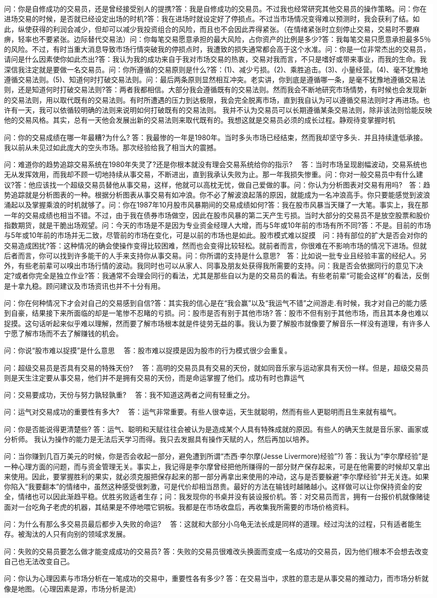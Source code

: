 问：你是自修成功的交易员，还是曾经接受别人的提携?答：我是自修成功的交易员。不过我也经常研究其他交易员的操作策略。问：你在进场交易的时候，是否就已经设定出场的时机?答：我在进场时就设定好了停损点。不过当市场情况变得难以预测时，我会获利了结。如此，纵使获得的利润会减少，但却可以减少我投资组合的风险，而且也不会因此弄得紧张。（在情绪紧张时立刻停止交易，交易时不要麻痹，轻率也不要紧张。边际替代交易法）问：你每笔交易愿意承担的最大风险，占你资产的比例是多少?答：我每笔交易只愿意承担最多5％的风险。不过，有时当重大消息导致市场行情突破我的停损点时，我遭致的损失通常都会高于这个水准。问：你是一位非常杰出的交易员，请问是什么因素使你如此杰出?答：我认为我的成功来自于我对市场交易的热衷，交易对我而言，不只是嗜好或带来事业，而我的生命。我深信我注定就是要做一名交易员。问：你所遵循的交易原则是什么?答：(1)、减少亏损。(2)、乘胜追击。(3)、小量经营。(4)、毫不犹豫地遵循交易法则。(5)、知道何时打破交易法则。问：最后两条原则显然相互冲突。老实讲，你到底是遵循哪一条，是毫不犹豫地遵循交易法则，还是知道何时打破交易法则?答：两者我都相信。大部分我会遵循既有的交易法则。然而我会不断地研究市场情势，有时候也会发现新的交易法则，用以取代既有的交易法则。有时所遭遇的压力到达极限，我会完全脱离市场，直到我自认为可以遵循交易法则时才再进场。也许有一天，我可以依循较明确的法则来说明如何打破既有的交易法则。
我并不认为交易员可以长期遵循某条交易法则，除非该法则恰能反映他的交易风格。其实，总有一天他会发展出新的交易法则来取代既有的。我想这就是交易员必须的成长过程。静观待变掌握时机　

问：你的交易成绩在哪一年最糟?为什么?
答：我最惨的一年是1980年。当时多头市场已经结束，然而我却坚守多头．并且持续逢低承接。我以前从未见过如此庞大的空头市场。那次经验给我了相当大的震撼。

问：难道你的趋势追踪交易系统在1980年失灵了?还是你根本就没有理会交易系统给你的指示?　
答：当时市场呈现剧幅波动，交易系统也无从发挥效用，而我却不顾一切地持续从事交易，不断进出，直到我承认失败为止。那一年我损失惨重。问：你对一般交易员中有什么建议?答：他应该找一个超级交易员替他从事交易，这样，他就可以高枕无忧，做自己爱做的事。问：你认为分析图表对交易有用吗?　答：趋势追踪就是分析图表的一种。根据分析图表从事交易有如冲浪。你不必了解波浪起落的原因，就能成为一名冲浪高手。你只要能感觉到波浪涌起以及掌握乘浪的时机就够了。问：你在1987年10月股市风暴期间的交易成绩如何?答：我在股市风暴当天赚了一大笔。事实上，我在那一年的交易成绩也相当不错。不过，由于我在债券市场做空，因此在股市风暴的第二天产生亏损。当时大部分的交易员不是放空股票和股价指数期货，就是干脆出场观望。问：今天的市场是不是因为专业资金经理人大增，而与5年或10年前的市场有所不同?答：不是。目前的市场与5年或10年前的市场并无二致，尽管前的市场在变化，可是以前的市场也是如此。股市模式难以捉摸　问：持有部位的扩大是否会对你的交易造成困扰?答：这种情况的确会使操作变得比较困难，然而也会变得比较轻松。就前者而言，你很难在不影响市场的情况下进场。但就后者而言，你可以找到许多能干的人手来支持你从事交易。问：你所谓的支持是什么意思?　答：比如说一批专业且经验丰富的经纪人。另外，有些老前辈可以嗅出市场行情的波动。我同时也可以从家人、同事及朋友处获得我所需要的支持。问：我是否会依据同行的意见下决定?或者你完全是独立作业?答：我通常不会理会同行的看法，尤其是那些自以为是的交易员的看法。有些老前辈“可能会这样”的看法，反倒是十拿九稳。顾问建议及市场资讯也并不十分有用。

问：你在何种情况下才会对自己的交易感到自信?答：其实我的信心是在“我会赢”以及“我运气不错”之间游走.有时候，我才对自己的能力感到自豪，结果接下来所面临的却是一笔惨不忍睹的亏损。问：股市是否有别于其他市场?
答：股市不但有别于其他市场，而且其本身也难以捉摸。这句话听起来似乎难以理解，然而要了解市场根本就是件徒劳无益的事。我认为要了解股市就像要了解音乐一样没有道理，有许多人宁愿了解市场而不去了解赚钱的机会。

问：你说“股市难以捉摸”是什么意思　
答：股市难以捉摸是因为股市的行为模式很少会重复。

问：超级交易员是否具有交易的特殊天份?　
答：高明的交易员具有交易的天份，就如同音乐家与运动家具有天份一样。但是，超级交易员则是天生注定要从事交易，他们并不是拥有交易的天份，而是命运掌握了他们。成功有时也靠运气

问：交易要成功，天份与努力孰轻孰重?　
答：我不知道这两者之间有轻重之分。

问：运气对交易成功的重要性有多大?　
答：运气非常重要。有些人很幸运，天生就聪明，然而有些人更聪明而且生来就有福气。

问：你是否能说得更清楚些?
答：运气、聪明和天赋往往会被认为是造成某个人具有特殊成就的原因。有些人的确天生就是音乐家、画家或分析师。
我认为操作的能力是无法后天学习而得。我只去发掘具有操作天赋的人，然后再加以培养。

问：当你赚到几百万美元的时候，你是否会收起一部分，避免遭到所谓“杰西·李尔摩(Jesse Livermore)经验”?)
答：我认为“李尔摩经验”是一种心理方面的问题，而与资金管理无关。事实上，我记得是李尔摩曾经把他所赚得的一部分财产保存起来，可是在他需要的时候却又拿出来使用。因此，要掌握胜利的果实，就必须克服把保存起来的那一部分再拿出来使用的冲动，这与是否要躲避“李尔摩经验”并无关连。如果你陷入“我要翻本”的情绪中，虽然这种感受很刺激，可是代价却相当昂贵。最好的方法在输钱时越赌越小。这样做可以让你保持资金的安全，情绪也可以因此渐趋平稳。优胜劣败适者生存；问：我发现你的书桌并没有装设报价机。答：对交易员而言，拥有一台报价机就像赌徒面对一台吃角子老虎的机器，其结果是不停地喂它铜板。我都是在市场收盘后，再收集我所需要的市场价格资料。

问：为什么有那么多交易员最后都步入失败的命运?　
答：这就和大部分小乌龟无法长成是同样的道理。经过沟汰的过程，只有适者能生存。被淘汰的人只有向别的领域求发展。

问：失败的交易员要怎么做才能变成成功的交易员?
答：失败的交易员很难改头换面而变成一名成功的交易员，因为他们根本不会想去改变自己也无法改变自己。

问：你认为心理因素与市场分析在一笔成功的交易中，重要性各有多少?
答：在交易当中，求胜的意志是从事交易的推动力，而市场分析就像是地图。（心理因素是源，市场分析是流）
